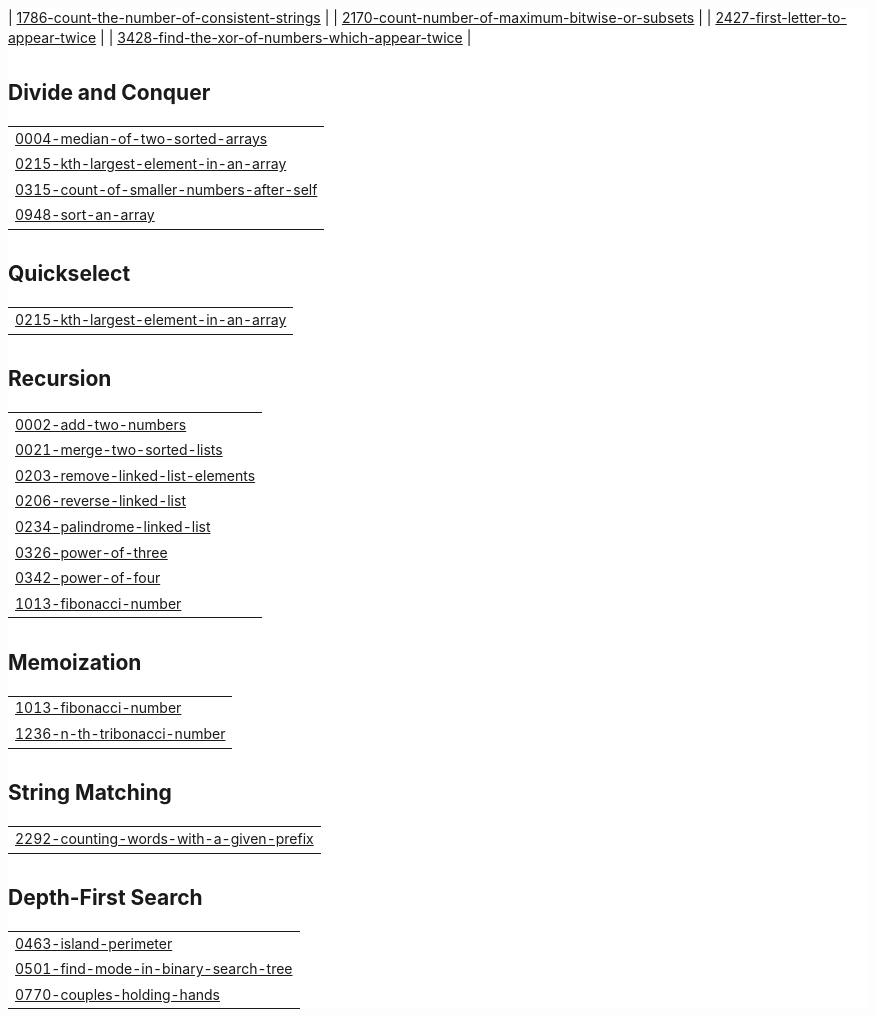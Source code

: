 | [1786-count-the-number-of-consistent-strings](https://github.com/anbuk143/leetCode_2/tree/master/1786-count-the-number-of-consistent-strings) |
| [2170-count-number-of-maximum-bitwise-or-subsets](https://github.com/anbuk143/leetCode_2/tree/master/2170-count-number-of-maximum-bitwise-or-subsets) |
| [2427-first-letter-to-appear-twice](https://github.com/anbuk143/leetCode_2/tree/master/2427-first-letter-to-appear-twice) |
| [3428-find-the-xor-of-numbers-which-appear-twice](https://github.com/anbuk143/leetCode_2/tree/master/3428-find-the-xor-of-numbers-which-appear-twice) |
## Divide and Conquer
|  |
| ------- |
| [0004-median-of-two-sorted-arrays](https://github.com/anbuk143/leetCode_2/tree/master/0004-median-of-two-sorted-arrays) |
| [0215-kth-largest-element-in-an-array](https://github.com/anbuk143/leetCode_2/tree/master/0215-kth-largest-element-in-an-array) |
| [0315-count-of-smaller-numbers-after-self](https://github.com/anbuk143/leetCode_2/tree/master/0315-count-of-smaller-numbers-after-self) |
| [0948-sort-an-array](https://github.com/anbuk143/leetCode_2/tree/master/0948-sort-an-array) |
## Quickselect
|  |
| ------- |
| [0215-kth-largest-element-in-an-array](https://github.com/anbuk143/leetCode_2/tree/master/0215-kth-largest-element-in-an-array) |
## Recursion
|  |
| ------- |
| [0002-add-two-numbers](https://github.com/anbuk143/leetCode_2/tree/master/0002-add-two-numbers) |
| [0021-merge-two-sorted-lists](https://github.com/anbuk143/leetCode_2/tree/master/0021-merge-two-sorted-lists) |
| [0203-remove-linked-list-elements](https://github.com/anbuk143/leetCode_2/tree/master/0203-remove-linked-list-elements) |
| [0206-reverse-linked-list](https://github.com/anbuk143/leetCode_2/tree/master/0206-reverse-linked-list) |
| [0234-palindrome-linked-list](https://github.com/anbuk143/leetCode_2/tree/master/0234-palindrome-linked-list) |
| [0326-power-of-three](https://github.com/anbuk143/leetCode_2/tree/master/0326-power-of-three) |
| [0342-power-of-four](https://github.com/anbuk143/leetCode_2/tree/master/0342-power-of-four) |
| [1013-fibonacci-number](https://github.com/anbuk143/leetCode_2/tree/master/1013-fibonacci-number) |
## Memoization
|  |
| ------- |
| [1013-fibonacci-number](https://github.com/anbuk143/leetCode_2/tree/master/1013-fibonacci-number) |
| [1236-n-th-tribonacci-number](https://github.com/anbuk143/leetCode_2/tree/master/1236-n-th-tribonacci-number) |
## String Matching
|  |
| ------- |
| [2292-counting-words-with-a-given-prefix](https://github.com/anbuk143/leetCode_2/tree/master/2292-counting-words-with-a-given-prefix) |
## Depth-First Search
|  |
| ------- |
| [0463-island-perimeter](https://github.com/anbuk143/leetCode_2/tree/master/0463-island-perimeter) |
| [0501-find-mode-in-binary-search-tree](https://github.com/anbuk143/leetCode_2/tree/master/0501-find-mode-in-binary-search-tree) |
| [0770-couples-holding-hands](https://github.com/anbuk143/leetCode_2/tree/master/0770-couples-holding-hands) |